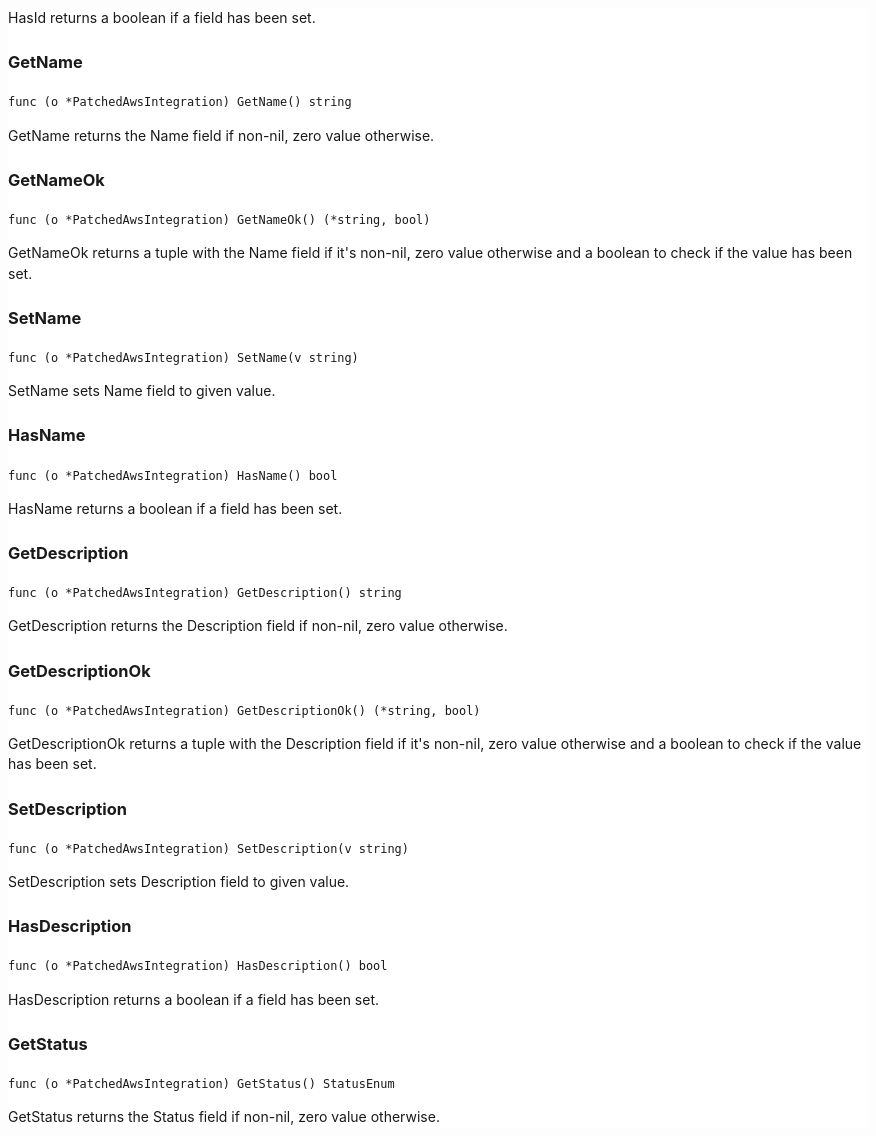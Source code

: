 HasId returns a boolean if a field has been set.

### GetName

`func (o *PatchedAwsIntegration) GetName() string`

GetName returns the Name field if non-nil, zero value otherwise.

### GetNameOk

`func (o *PatchedAwsIntegration) GetNameOk() (*string, bool)`

GetNameOk returns a tuple with the Name field if it's non-nil, zero value otherwise
and a boolean to check if the value has been set.

### SetName

`func (o *PatchedAwsIntegration) SetName(v string)`

SetName sets Name field to given value.

### HasName

`func (o *PatchedAwsIntegration) HasName() bool`

HasName returns a boolean if a field has been set.

### GetDescription

`func (o *PatchedAwsIntegration) GetDescription() string`

GetDescription returns the Description field if non-nil, zero value otherwise.

### GetDescriptionOk

`func (o *PatchedAwsIntegration) GetDescriptionOk() (*string, bool)`

GetDescriptionOk returns a tuple with the Description field if it's non-nil, zero value otherwise
and a boolean to check if the value has been set.

### SetDescription

`func (o *PatchedAwsIntegration) SetDescription(v string)`

SetDescription sets Description field to given value.

### HasDescription

`func (o *PatchedAwsIntegration) HasDescription() bool`

HasDescription returns a boolean if a field has been set.

### GetStatus

`func (o *PatchedAwsIntegration) GetStatus() StatusEnum`

GetStatus returns the Status field if non-nil, zero value otherwise.
